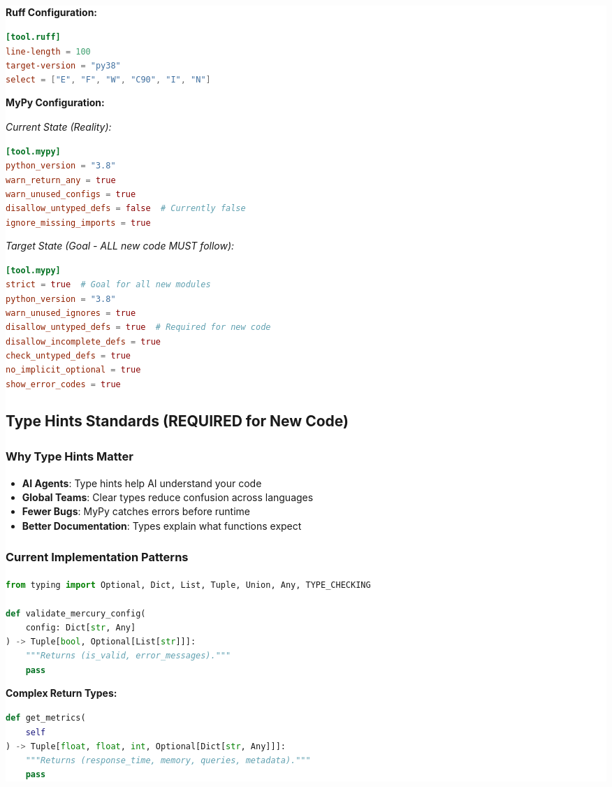 **Ruff Configuration:**
```toml
[tool.ruff]
line-length = 100
target-version = "py38"
select = ["E", "F", "W", "C90", "I", "N"]
```

**MyPy Configuration:**

*Current State (Reality):*
```toml
[tool.mypy]
python_version = "3.8"
warn_return_any = true
warn_unused_configs = true
disallow_untyped_defs = false  # Currently false
ignore_missing_imports = true
```

*Target State (Goal - ALL new code MUST follow):*
```toml
[tool.mypy]
strict = true  # Goal for all new modules
python_version = "3.8"
warn_unused_ignores = true
disallow_untyped_defs = true  # Required for new code
disallow_incomplete_defs = true
check_untyped_defs = true
no_implicit_optional = true
show_error_codes = true
```

## Type Hints Standards (REQUIRED for New Code)

### Why Type Hints Matter
- **AI Agents**: Type hints help AI understand your code
- **Global Teams**: Clear types reduce confusion across languages
- **Fewer Bugs**: MyPy catches errors before runtime
- **Better Documentation**: Types explain what functions expect

### Current Implementation Patterns
```python
from typing import Optional, Dict, List, Tuple, Union, Any, TYPE_CHECKING

def validate_mercury_config(
    config: Dict[str, Any]
) -> Tuple[bool, Optional[List[str]]]:
    """Returns (is_valid, error_messages)."""
    pass
```

**Complex Return Types:**
```python
def get_metrics(
    self
) -> Tuple[float, float, int, Optional[Dict[str, Any]]]:
    """Returns (response_time, memory, queries, metadata)."""
    pass
```
